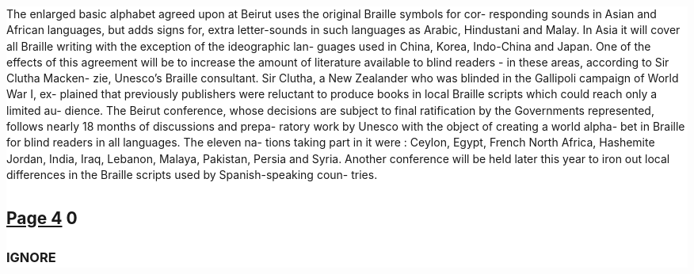 The enlarged basic alphabet 
agreed upon at Beirut uses the 
original Braille symbols for cor- 
responding sounds in Asian and 
African languages, but adds signs 
for, extra letter-sounds in such 
languages as Arabic, Hindustani 
and Malay. In Asia it will cover 
all Braille writing with the 
exception of the ideographic lan- 
guages used in China, Korea, 
Indo-China and Japan. 
One of the effects of this 
agreement will be to increase the 
amount of literature available to 
blind readers - in these areas, 
according to Sir Clutha Macken- 
zie, Unesco’s Braille consultant. 
Sir Clutha, a New Zealander who 
was blinded in the Gallipoli 
campaign of World War I, ex- 
plained that previously publishers 
were reluctant to produce books 
in local Braille scripts which 
could reach only a limited au- 
dience. 
The Beirut conference, whose 
decisions are subject to final 
ratification by the Governments 
represented, follows nearly 18 
months of discussions and prepa- 
ratory work by Unesco with the 
object of creating a world alpha- 
bet in Braille for blind readers in 
all languages. The eleven na- 
tions taking part in it were : 
Ceylon, Egypt, French North 
Africa, Hashemite Jordan, India, 
Iraq, Lebanon, Malaya, Pakistan, 
Persia and Syria. 
Another conference will be held 
later this year to iron out local 
differences in the Braille scripts 
used by Spanish-speaking coun- 
tries.     

## [Page 4](https://demo.humlab.umu.se/courier/072098engo.pdf#page=4) 0

### IGNORE

